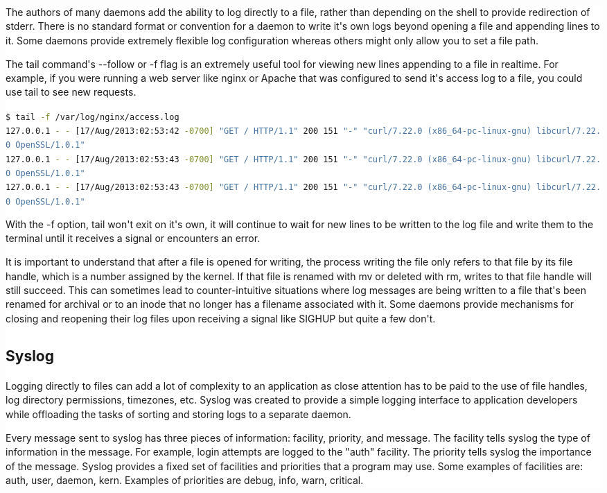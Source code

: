 The authors of many daemons add the ability to log directly to a file,
rather than depending on the shell to provide redirection of stderr.
There is no standard format or convention for a daemon to write it's own
logs beyond opening a file and appending lines to it. Some daemons
provide extremely flexible log configuration whereas others might only
allow you to set a file path.

The <span class="title-ref">tail</span> command's
<span class="title-ref">--follow</span> or
<span class="title-ref">-f</span> flag is an extremely useful tool for
viewing new lines appending to a file in realtime. For example, if you
were running a web server like nginx or Apache that was configured to
send it's access log to a file, you could use tail to see new requests.

``` bash
$ tail -f /var/log/nginx/access.log
127.0.0.1 - - [17/Aug/2013:02:53:42 -0700] "GET / HTTP/1.1" 200 151 "-" "curl/7.22.0 (x86_64-pc-linux-gnu) libcurl/7.22.0 OpenSSL/1.0.1"
127.0.0.1 - - [17/Aug/2013:02:53:43 -0700] "GET / HTTP/1.1" 200 151 "-" "curl/7.22.0 (x86_64-pc-linux-gnu) libcurl/7.22.0 OpenSSL/1.0.1"
127.0.0.1 - - [17/Aug/2013:02:53:43 -0700] "GET / HTTP/1.1" 200 151 "-" "curl/7.22.0 (x86_64-pc-linux-gnu) libcurl/7.22.0 OpenSSL/1.0.1"
```

With the <span class="title-ref">-f</span> option, tail won't exit on
it's own, it will continue to wait for new lines to be written to the
log file and write them to the terminal until it receives a signal or
encounters an error.

It is important to understand that after a file is opened for writing,
the process writing the file only refers to that file by its file
handle, which is a number assigned by the kernel. If that file is
renamed with <span class="title-ref">mv</span> or deleted with
<span class="title-ref">rm</span>, writes to that file handle will still
succeed. This can sometimes lead to counter-intuitive situations where
log messages are being written to a file that's been renamed for
archival or to an inode that no longer has a filename associated with
it. Some daemons provide mechanisms for closing and reopening their log
files upon receiving a signal like SIGHUP but quite a few don't.

## Syslog

Logging directly to files can add a lot of complexity to an application
as close attention has to be paid to the use of file handles, log
directory permissions, timezones, etc. Syslog was created to provide a
simple logging interface to application developers while offloading the
tasks of sorting and storing logs to a separate daemon.

Every message sent to syslog has three pieces of information: facility,
priority, and message. The facility tells syslog the type of information
in the message. For example, login attempts are logged to the "auth"
facility. The priority tells syslog the importance of the message.
Syslog provides a fixed set of facilities and priorities that a program
may use. Some examples of facilities are: auth, user, daemon, kern.
Examples of priorities are debug, info, warn, critical.

